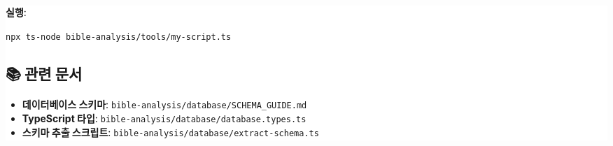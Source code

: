 ```typescript
```

**실행**:
```bash
npx ts-node bible-analysis/tools/my-script.ts
```

## 📚 관련 문서

- **데이터베이스 스키마**: `bible-analysis/database/SCHEMA_GUIDE.md`
- **TypeScript 타입**: `bible-analysis/database/database.types.ts`
- **스키마 추출 스크립트**: `bible-analysis/database/extract-schema.ts`
